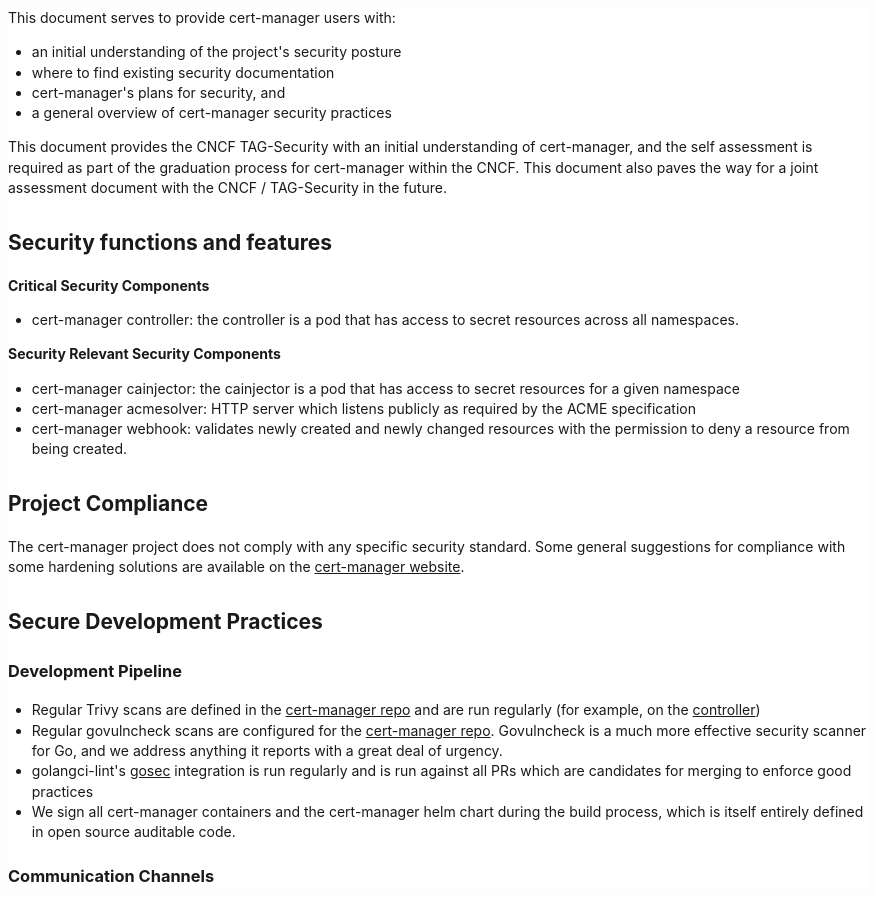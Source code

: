 This document serves to provide cert-manager users with:

- an initial understanding of the project's security posture
- where to find existing security documentation
- cert-manager's plans for security, and
- a general overview of cert-manager security practices

This document provides the CNCF TAG-Security with an initial understanding of
cert-manager, and the self assessment is required as part of the graduation process for cert-manager within the CNCF. This document also paves the way for a joint assessment document with the CNCF / TAG-Security in the future.

## Security functions and features

**Critical Security Components**



- cert-manager controller: the controller is a pod that has access to secret resources across all namespaces.

**Security Relevant Security Components**



- cert-manager cainjector: the cainjector is a pod that has access to secret resources for a given namespace
- cert-manager acmesolver: HTTP server which listens publicly as required by the ACME specification
- cert-manager webhook: validates newly created and newly changed resources with the permission to deny a resource from being created.

## Project Compliance

The cert-manager project does not comply with any specific security standard. Some general suggestions for compliance with some hardening solutions are available on the [cert-manager website](https://cert-manager.io/docs/installation/best-practice/).

## Secure Development Practices

### Development Pipeline

- Regular Trivy scans are defined in the [cert-manager repo](https://github.com/cert-manager/cert-manager/blob/b6359abd5be3f62b4a32c9686797f8b1fe960d15/make/scan.mk#L22) and are run regularly (for example, on the [controller](https://github.com/cert-manager/testing/blob/229cb8dd650554a9462912680b53c6e8d68e5320/config/jobs/cert-manager/cert-manager/master/cert-manager-master.yaml#L1461))
- Regular govulncheck scans are configured for the [cert-manager repo](https://github.com/cert-manager/cert-manager/blob/b6359abd5be3f62b4a32c9686797f8b1fe960d15/.github/workflows/govulncheck.yaml). Govulncheck is a much more effective security scanner for Go, and we address anything it reports with a great deal of urgency.
- golangci-lint's [gosec](https://github.com/securego/gosec) integration is run regularly and is run against all PRs which are candidates for merging to enforce good practices
- We sign all cert-manager containers and the cert-manager helm chart during the build process, which is itself entirely defined in open source auditable code.

### Communication Channels
